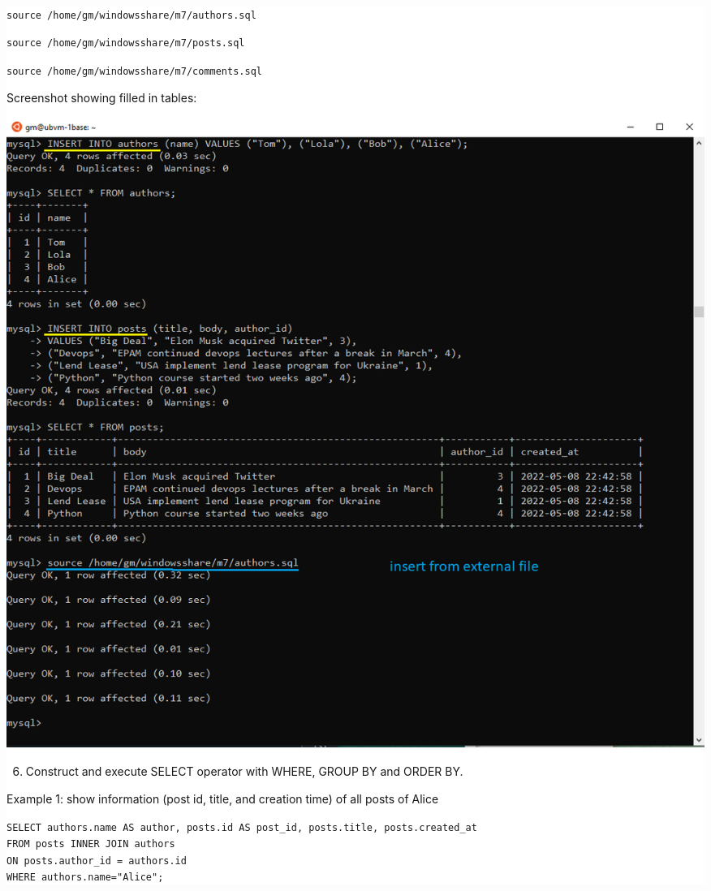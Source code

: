 `source /home/gm/windowsshare/m7/authors.sql`

`source /home/gm/windowsshare/m7/posts.sql`

`source /home/gm/windowsshare/m7/comments.sql`

Screenshot showing filled in tables:

![7.5-insert-records-into-tables](images/7.5-insert-records-into-tables.png)

6. Construct and execute SELECT operator with WHERE, GROUP BY and ORDER BY.

Example 1: show information (post id, title, and creation time) of all posts of Alice

```
SELECT authors.name AS author, posts.id AS post_id, posts.title, posts.created_at
FROM posts INNER JOIN authors
ON posts.author_id = authors.id
WHERE authors.name="Alice";
```
